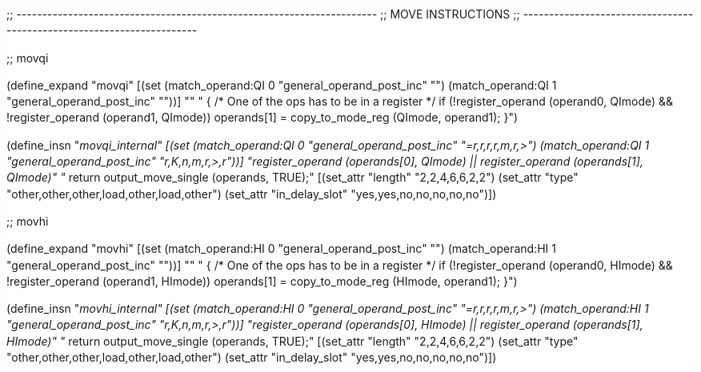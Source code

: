 ;; ----------------------------------------------------------------------
;; MOVE INSTRUCTIONS
;; ----------------------------------------------------------------------

;; movqi

(define_expand "movqi"
  [(set (match_operand:QI 0 "general_operand_post_inc" "")
	(match_operand:QI 1 "general_operand_post_inc" ""))]
  ""
  "
{
  /* One of the ops has to be in a register */
  if (!register_operand (operand0, QImode)
      && !register_operand (operand1, QImode))
    operands[1] = copy_to_mode_reg (QImode, operand1);
}")

(define_insn "*movqi_internal"
  [(set (match_operand:QI 0 "general_operand_post_inc" "=r,r,r,r,m,r,>")
	(match_operand:QI 1 "general_operand_post_inc"      "r,K,n,m,r,>,r"))]
  "register_operand (operands[0], QImode)
   || register_operand (operands[1], QImode)"
  "* return output_move_single (operands, TRUE);"
  [(set_attr "length" "2,2,4,6,6,2,2")
   (set_attr "type" "other,other,other,load,other,load,other")
   (set_attr "in_delay_slot" "yes,yes,no,no,no,no,no")])

;; movhi

(define_expand "movhi"
  [(set (match_operand:HI 0 "general_operand_post_inc" "")
	(match_operand:HI 1 "general_operand_post_inc" ""))]
  ""
  "
{
  /* One of the ops has to be in a register */
  if (!register_operand (operand0, HImode)
      && !register_operand (operand1, HImode))
    operands[1] = copy_to_mode_reg (HImode, operand1);
}")

(define_insn "*movhi_internal"
  [(set (match_operand:HI 0 "general_operand_post_inc" "=r,r,r,r,m,r,>")
	(match_operand:HI 1 "general_operand_post_inc"      "r,K,n,m,r,>,r"))]
  "register_operand (operands[0], HImode)
   || register_operand (operands[1], HImode)"
  "* return output_move_single (operands, TRUE);"
  [(set_attr "length" "2,2,4,6,6,2,2")
   (set_attr "type" "other,other,other,load,other,load,other")
   (set_attr "in_delay_slot" "yes,yes,no,no,no,no,no")])

